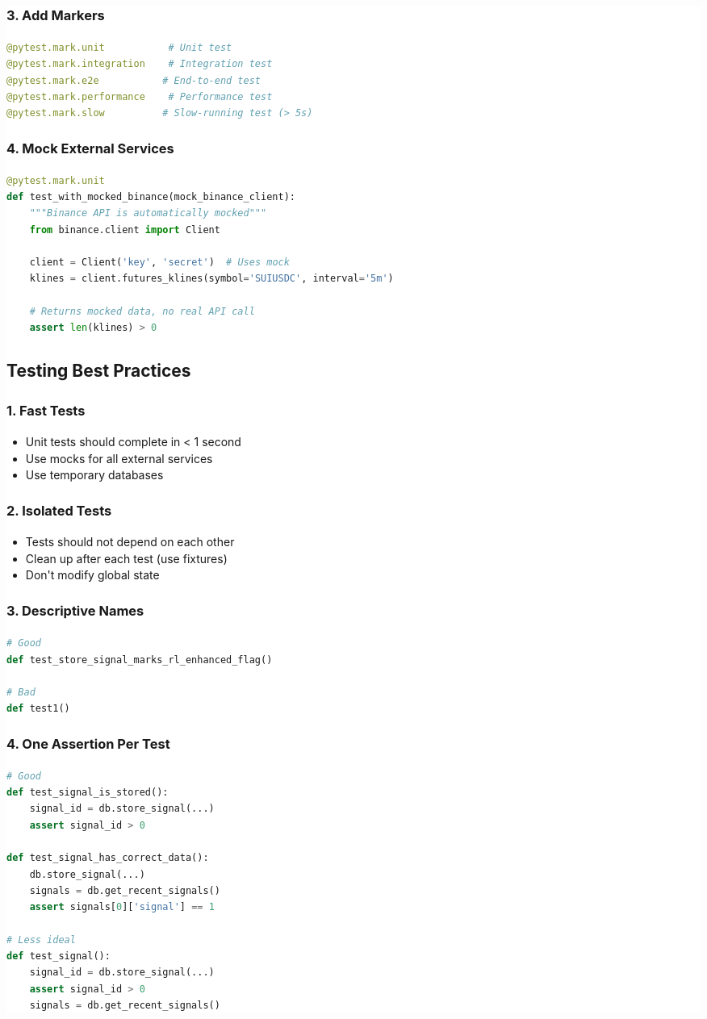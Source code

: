 ### 3. Add Markers

```python
@pytest.mark.unit           # Unit test
@pytest.mark.integration    # Integration test
@pytest.mark.e2e           # End-to-end test
@pytest.mark.performance    # Performance test
@pytest.mark.slow          # Slow-running test (> 5s)
```

### 4. Mock External Services

```python
@pytest.mark.unit
def test_with_mocked_binance(mock_binance_client):
    """Binance API is automatically mocked"""
    from binance.client import Client

    client = Client('key', 'secret')  # Uses mock
    klines = client.futures_klines(symbol='SUIUSDC', interval='5m')

    # Returns mocked data, no real API call
    assert len(klines) > 0
```

## Testing Best Practices

### 1. Fast Tests
- Unit tests should complete in < 1 second
- Use mocks for all external services
- Use temporary databases

### 2. Isolated Tests
- Tests should not depend on each other
- Clean up after each test (use fixtures)
- Don't modify global state

### 3. Descriptive Names
```python
# Good
def test_store_signal_marks_rl_enhanced_flag()

# Bad
def test1()
```

### 4. One Assertion Per Test
```python
# Good
def test_signal_is_stored():
    signal_id = db.store_signal(...)
    assert signal_id > 0

def test_signal_has_correct_data():
    db.store_signal(...)
    signals = db.get_recent_signals()
    assert signals[0]['signal'] == 1

# Less ideal
def test_signal():
    signal_id = db.store_signal(...)
    assert signal_id > 0
    signals = db.get_recent_signals()
```
